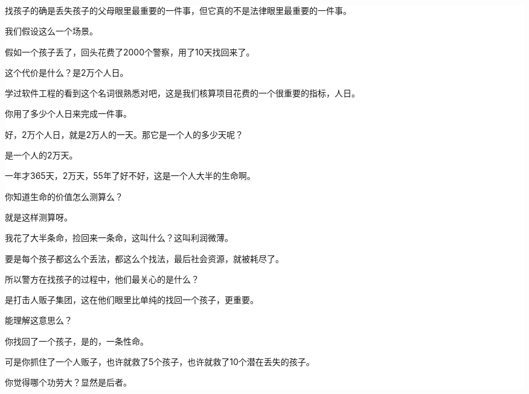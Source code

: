   

找孩子的确是丢失孩子的父母眼里最重要的一件事，但它真的不是法律眼里最重要的一件事。

  

我们假设这么一个场景。

  

假如一个孩子丢了，回头花费了2000个警察，用了10天找回来了。

  

这个代价是什么？是2万个人日。

  

学过软件工程的看到这个名词很熟悉对吧，这是我们核算项目花费的一个很重要的指标，人日。

  

你用了多少个人日来完成一件事。

  

好，2万个人日，就是2万人的一天。那它是一个人的多少天呢？

  

是一个人的2万天。

  

一年才365天，2万天，55年了好不好，这是一个人大半的生命啊。

  

你知道生命的价值怎么测算么？

  

就是这样测算呀。

  

我花了大半条命，捡回来一条命，这叫什么？这叫利润微薄。

  

要是每个孩子都这么个丢法，都这么个找法，最后社会资源，就被耗尽了。

  

所以警方在找孩子的过程中，他们最关心的是什么？

  

是打击人贩子集团，这在他们眼里比单纯的找回一个孩子，更重要。

  

能理解这意思么？

  

你找回了一个孩子，是的，一条性命。

  

可是你抓住了一个人贩子，也许就救了5个孩子，也许就救了10个潜在丢失的孩子。

  

你觉得哪个功劳大？显然是后者。

  